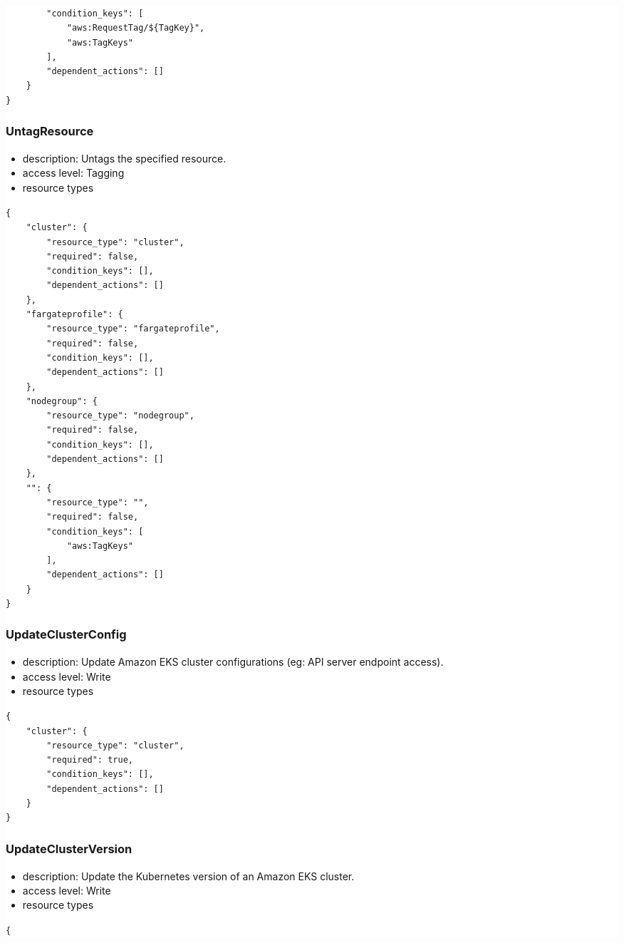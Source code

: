 ```
        "condition_keys": [
            "aws:RequestTag/${TagKey}",
            "aws:TagKeys"
        ],
        "dependent_actions": []
    }
}
```
### UntagResource
- description: Untags the specified resource.
- access level: Tagging
- resource types
```
{
    "cluster": {
        "resource_type": "cluster",
        "required": false,
        "condition_keys": [],
        "dependent_actions": []
    },
    "fargateprofile": {
        "resource_type": "fargateprofile",
        "required": false,
        "condition_keys": [],
        "dependent_actions": []
    },
    "nodegroup": {
        "resource_type": "nodegroup",
        "required": false,
        "condition_keys": [],
        "dependent_actions": []
    },
    "": {
        "resource_type": "",
        "required": false,
        "condition_keys": [
            "aws:TagKeys"
        ],
        "dependent_actions": []
    }
}
```
### UpdateClusterConfig
- description: Update Amazon EKS cluster configurations (eg: API server endpoint access).
- access level: Write
- resource types
```
{
    "cluster": {
        "resource_type": "cluster",
        "required": true,
        "condition_keys": [],
        "dependent_actions": []
    }
}
```
### UpdateClusterVersion
- description: Update the Kubernetes version of an Amazon EKS cluster.
- access level: Write
- resource types
```
{
```